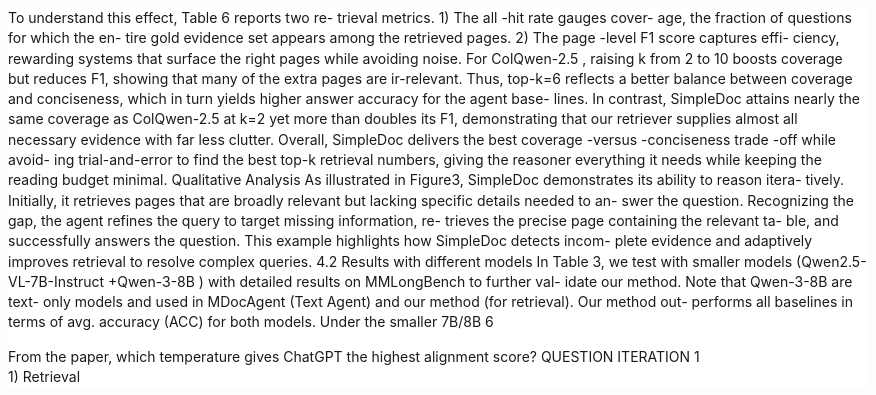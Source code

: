 To understand this effect, Table 6 reports two re-
trieval metrics. 1) The all -hit rate gauges cover-
age, the fraction of questions for which the en-
tire gold evidence set appears among the retrieved
pages. 2) The page -level F1 score captures effi-
ciency, rewarding systems that surface the right
pages while avoiding noise. For ColQwen-2.5 ,
raising k from 2 to 10 boosts coverage but reduces
F1, showing that many of the extra pages are ir-relevant. Thus, top-k=6 reflects a better balance
between coverage and conciseness, which in turn
yields higher answer accuracy for the agent base-
lines. In contrast, SimpleDoc attains nearly the
same coverage as ColQwen-2.5 at k=2 yet more
than doubles its F1, demonstrating that our retriever
supplies almost all necessary evidence with far
less clutter. Overall, SimpleDoc delivers the best
coverage -versus -conciseness trade -off while avoid-
ing trial-and-error to find the best top-k retrieval
numbers, giving the reasoner everything it needs
while keeping the reading budget minimal.
Qualitative Analysis As illustrated in Figure3,
SimpleDoc demonstrates its ability to reason itera-
tively. Initially, it retrieves pages that are broadly
relevant but lacking specific details needed to an-
swer the question. Recognizing the gap, the agent
refines the query to target missing information, re-
trieves the precise page containing the relevant ta-
ble, and successfully answers the question. This
example highlights how SimpleDoc detects incom-
plete evidence and adaptively improves retrieval to
resolve complex queries.
4.2 Results with different models
In Table 3, we test with smaller models
(Qwen2.5-VL-7B-Instruct +Qwen-3-8B ) with
detailed results on MMLongBench to further val-
idate our method. Note that Qwen-3-8B are text-
only models and used in MDocAgent (Text Agent)
and our method (for retrieval). Our method out-
performs all baselines in terms of avg. accuracy
(ACC) for both models. Under the smaller 7B/8B
6

From 
the 
paper, 
which 
temperature 
gives 
ChatGPT 
the 
highest 
alignment 
score?
QUESTION
ITERATION 
1   
1) 
Retrieval
 
